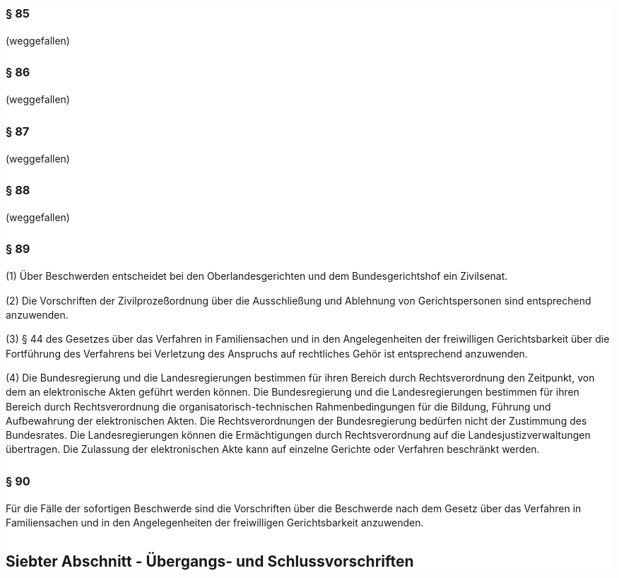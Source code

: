 ### § 85

(weggefallen)


### § 86

(weggefallen)


### § 87

(weggefallen)


### § 88

(weggefallen)


### § 89

(1) Über Beschwerden entscheidet bei den Oberlandesgerichten und dem
Bundesgerichtshof ein Zivilsenat.

(2) Die Vorschriften der Zivilprozeßordnung über die Ausschließung und
Ablehnung von Gerichtspersonen sind entsprechend anzuwenden.

(3) § 44 des Gesetzes über das Verfahren in Familiensachen und in den
Angelegenheiten der freiwilligen Gerichtsbarkeit über die Fortführung
des Verfahrens bei Verletzung des Anspruchs auf rechtliches Gehör ist
entsprechend anzuwenden.

(4) Die Bundesregierung und die Landesregierungen bestimmen für ihren
Bereich durch Rechtsverordnung den Zeitpunkt, von dem an elektronische
Akten geführt werden können. Die Bundesregierung und die
Landesregierungen bestimmen für ihren Bereich durch Rechtsverordnung
die organisatorisch-technischen Rahmenbedingungen für die Bildung,
Führung und Aufbewahrung der elektronischen Akten. Die
Rechtsverordnungen der Bundesregierung bedürfen nicht der Zustimmung
des Bundesrates. Die Landesregierungen können die Ermächtigungen durch
Rechtsverordnung auf die Landesjustizverwaltungen übertragen. Die
Zulassung der elektronischen Akte kann auf einzelne Gerichte oder
Verfahren beschränkt werden.


### § 90

Für die Fälle der sofortigen Beschwerde sind die Vorschriften über die
Beschwerde nach dem Gesetz über das Verfahren in Familiensachen und in
den Angelegenheiten der freiwilligen Gerichtsbarkeit anzuwenden.


## Siebter Abschnitt - Übergangs- und Schlussvorschriften

